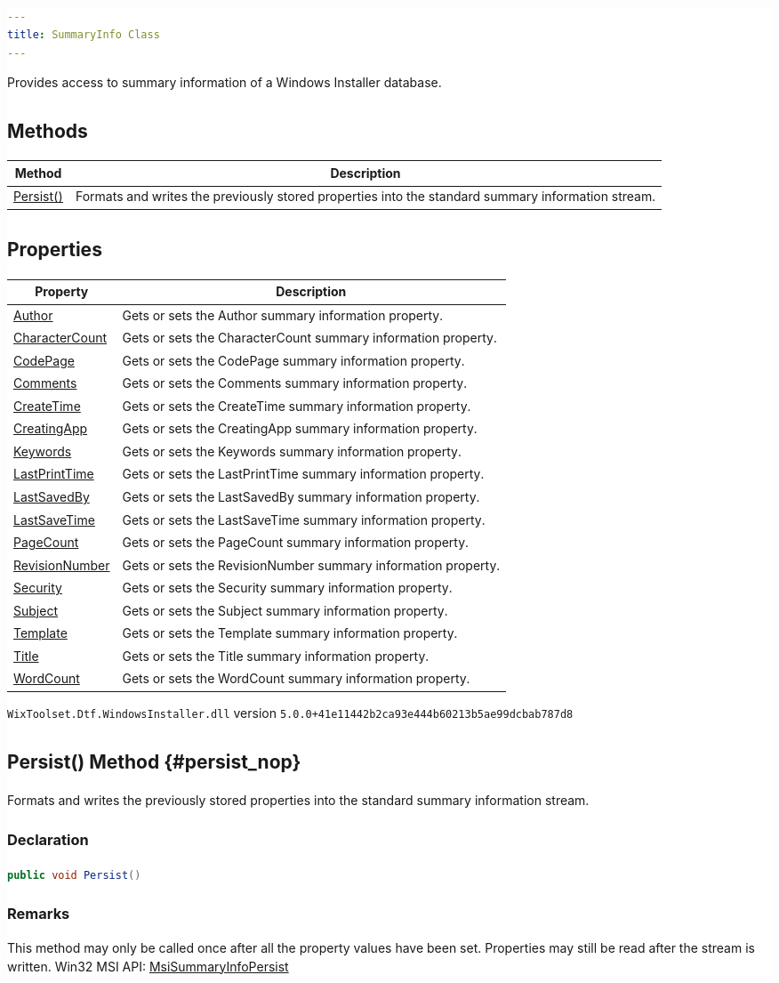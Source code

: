 ```yaml
---
title: SummaryInfo Class
---
```

Provides access to summary information of a Windows Installer database.
## Methods
| Method | Description |
| ------ | ----------- |
| [Persist()](#persist_nop) | Formats and writes the previously stored properties into the standard summary information stream. |
## Properties
| Property | Description |
| ------ | ----------- |
| [Author](#author) | Gets or sets the Author summary information property. |
| [CharacterCount](#charactercount) | Gets or sets the CharacterCount summary information property. |
| [CodePage](#codepage) | Gets or sets the CodePage summary information property. |
| [Comments](#comments) | Gets or sets the Comments summary information property. |
| [CreateTime](#createtime) | Gets or sets the CreateTime summary information property. |
| [CreatingApp](#creatingapp) | Gets or sets the CreatingApp summary information property. |
| [Keywords](#keywords) | Gets or sets the Keywords summary information property. |
| [LastPrintTime](#lastprinttime) | Gets or sets the LastPrintTime summary information property. |
| [LastSavedBy](#lastsavedby) | Gets or sets the LastSavedBy summary information property. |
| [LastSaveTime](#lastsavetime) | Gets or sets the LastSaveTime summary information property. |
| [PageCount](#pagecount) | Gets or sets the PageCount summary information property. |
| [RevisionNumber](#revisionnumber) | Gets or sets the RevisionNumber summary information property. |
| [Security](#security) | Gets or sets the Security summary information property. |
| [Subject](#subject) | Gets or sets the Subject summary information property. |
| [Template](#template) | Gets or sets the Template summary information property. |
| [Title](#title) | Gets or sets the Title summary information property. |
| [WordCount](#wordcount) | Gets or sets the WordCount summary information property. |
`WixToolset.Dtf.WindowsInstaller.dll` version `5.0.0+41e11442b2ca93e444b60213b5ae99dcbab787d8`
## Persist() Method {#persist_nop}
Formats and writes the previously stored properties into the standard summary information stream.
### Declaration
```cs
public void Persist()
```
### Remarks
This method may only be called once after all the property values have been set. Properties may still be read after the stream is written.
Win32 MSI API: [MsiSummaryInfoPersist](http://msdn.microsoft.com/library/en-us/msi/setup/msisummaryinfopersist.asp)
